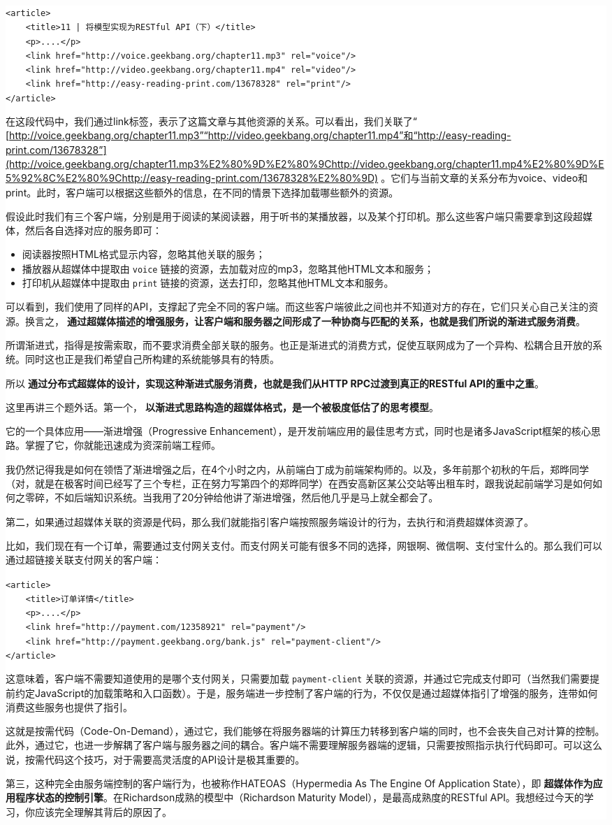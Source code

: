 ```
<article>
    <title>11 | 将模型实现为RESTful API（下）</title>
    <p>....</p>
    <link href="http://voice.geekbang.org/chapter11.mp3" rel="voice"/>
    <link href="http://video.geekbang.org/chapter11.mp4" rel="video"/>
    <link href="http://easy-reading-print.com/13678328" rel="print"/>
</article>

```

在这段代码中，我们通过link标签，表示了这篇文章与其他资源的关系。可以看出，我们关联了“ [http://voice.geekbang.org/chapter11.mp3”“http://video.geekbang.org/chapter11.mp4”和“http://easy-reading-print.com/13678328”](http://voice.geekbang.org/chapter11.mp3%E2%80%9D%E2%80%9Chttp://video.geekbang.org/chapter11.mp4%E2%80%9D%E5%92%8C%E2%80%9Chttp://easy-reading-print.com/13678328%E2%80%9D) 。它们与当前文章的关系分布为voice、video和print。此时，客户端可以根据这些额外的信息，在不同的情景下选择加载哪些额外的资源。

假设此时我们有三个客户端，分别是用于阅读的某阅读器，用于听书的某播放器，以及某个打印机。那么这些客户端只需要拿到这段超媒体，然后各自选择对应的服务即可：

- 阅读器按照HTML格式显示内容，忽略其他关联的服务；
- 播放器从超媒体中提取由 `voice` 链接的资源，去加载对应的mp3，忽略其他HTML文本和服务；
- 打印机从超媒体中提取由 `print` 链接的资源，送去打印，忽略其他HTML文本和服务。

可以看到，我们使用了同样的API，支撑起了完全不同的客户端。而这些客户端彼此之间也并不知道对方的存在，它们只关心自己关注的资源。换言之， **通过超媒体描述的增强服务，让客户端和服务器之间形成了一种协商与匹配的关系，也就是我们所说的渐进式服务消费**。

所谓渐进式，指得是按需索取，而不要求消费全部关联的服务。也正是渐进式的消费方式，促使互联网成为了一个异构、松耦合且开放的系统。同时这也正是我们希望自己所构建的系统能够具有的特质。

所以 **通过分布式超媒体的设计，实现这种渐进式服务消费，也就是我们从HTTP RPC过渡到真正的RESTful API的重中之重**。

这里再讲三个题外话。第一个， **以渐进式思路构造的超媒体格式，是一个被极度低估了的思考模型**。

它的一个具体应用——渐进增强（Progressive Enhancement），是开发前端应用的最佳思考方式，同时也是诸多JavaScript框架的核心思路。掌握了它，你就能迅速成为资深前端工程师。

我仍然记得我是如何在领悟了渐进增强之后，在4个小时之内，从前端白丁成为前端架构师的。以及，多年前那个初秋的午后，郑晔同学（对，就是在极客时间已经写了三个专栏，正在努力写第四个的郑晔同学）在西安高新区某公交站等出租车时，跟我说起前端学习是如何如何之零碎，不如后端知识系统。当我用了20分钟给他讲了渐进增强，然后他几乎是马上就全都会了。

第二，如果通过超媒体关联的资源是代码，那么我们就能指引客户端按照服务端设计的行为，去执行和消费超媒体资源了。

比如，我们现在有一个订单，需要通过支付网关支付。而支付网关可能有很多不同的选择，网银啊、微信啊、支付宝什么的。那么我们可以通过超链接关联支付网关的客户端：

```
<article>
    <title>订单详情</title>
    <p>....</p>
    <link href="http://payment.com/12358921" rel="payment"/>
    <link href="http://payment.geekbang.org/bank.js" rel="payment-client"/>
</article>

```

这意味着，客户端不需要知道使用的是哪个支付网关，只需要加载 `payment-client` 关联的资源，并通过它完成支付即可（当然我们需要提前约定JavaScript的加载策略和入口函数）。于是，服务端进一步控制了客户端的行为，不仅仅是通过超媒体指引了增强的服务，连带如何消费这些服务也提供了指引。

这就是按需代码（Code-On-Demand），通过它，我们能够在将服务器端的计算压力转移到客户端的同时，也不会丧失自己对计算的控制。此外，通过它，也进一步解耦了客户端与服务器之间的耦合。客户端不需要理解服务器端的逻辑，只需要按照指示执行代码即可。可以这么说，按需代码这个技巧，对于需要高灵活度的API设计是极其重要的。

第三，这种完全由服务端控制的客户端行为，也被称作HATEOAS（Hypermedia As The Engine Of Application State），即 **超媒体作为应用程序状态的控制引擎**。在Richardson成熟的模型中（Richardson Maturity Model），是最高成熟度的RESTful API。我想经过今天的学习，你应该完全理解其背后的原因了。
